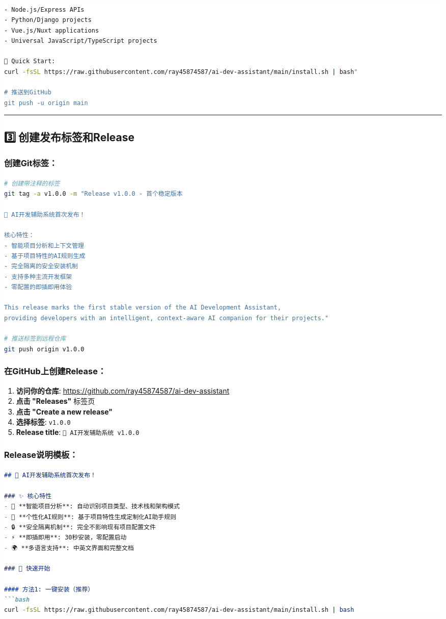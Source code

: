 ```bash
- Node.js/Express APIs
- Python/Django projects
- Vue.js/Nuxt applications
- Universal JavaScript/TypeScript projects

🔗 Quick Start:
curl -fsSL https://raw.githubusercontent.com/ray45874587/ai-dev-assistant/main/install.sh | bash"

# 推送到GitHub
git push -u origin main
```

---

## 3️⃣ 创建发布标签和Release

### 创建Git标签：
```bash
# 创建带注释的标签
git tag -a v1.0.0 -m "Release v1.0.0 - 首个稳定版本

🎉 AI开发辅助系统首次发布！

核心特性：
- 智能项目分析和上下文管理
- 基于项目特性的AI规则生成
- 完全隔离的安全安装机制
- 支持多种主流开发框架
- 零配置的即插即用体验

This release marks the first stable version of the AI Development Assistant, 
providing developers with an intelligent, context-aware AI companion for their projects."

# 推送标签到远程仓库
git push origin v1.0.0
```

### 在GitHub上创建Release：

1. **访问你的仓库**: https://github.com/ray45874587/ai-dev-assistant
2. **点击 "Releases"** 标签页
3. **点击 "Create a new release"**
4. **选择标签**: `v1.0.0`
5. **Release title**: `🤖 AI开发辅助系统 v1.0.0`

### Release说明模板：

```markdown
## 🎉 AI开发辅助系统首次发布！

### ✨ 核心特性
- 🧠 **智能项目分析**: 自动识别项目类型、技术栈和架构模式
- 🎯 **个性化AI规则**: 基于项目特性生成定制化AI助手规则
- 🔒 **安全隔离机制**: 完全不影响现有项目配置文件
- ⚡ **即插即用**: 30秒安装，零配置启动
- 🌍 **多语言支持**: 中英文界面和完整文档

### 🚀 快速开始

#### 方法1: 一键安装（推荐）
```bash
curl -fsSL https://raw.githubusercontent.com/ray45874587/ai-dev-assistant/main/install.sh | bash
```
